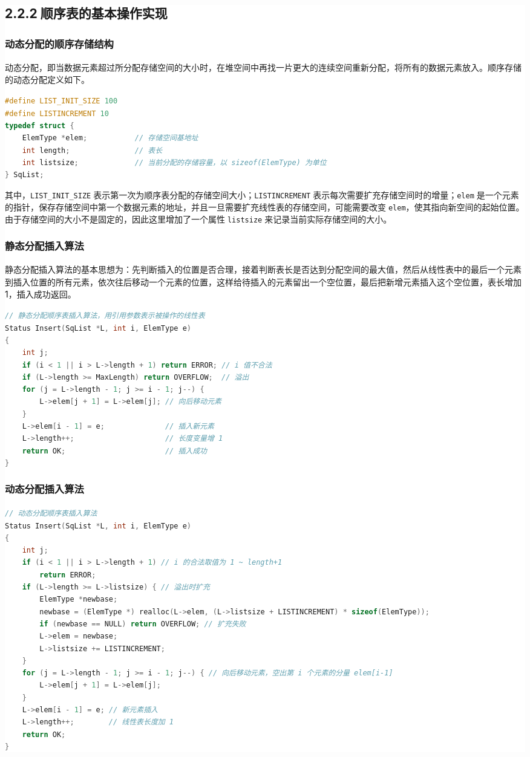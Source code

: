 ## 2.2.2 顺序表的基本操作实现

### 动态分配的顺序存储结构

动态分配，即当数据元素超过所分配存储空间的大小时，在堆空间中再找一片更大的连续空间重新分配，将所有的数据元素放入。顺序存储的动态分配定义如下。

```c
#define LIST_INIT_SIZE 100
#define LISTINCREMENT 10
typedef struct {
    ElemType *elem;           // 存储空间基地址
    int length;               // 表长
    int listsize;             // 当前分配的存储容量，以 sizeof(ElemType) 为单位
} SqList;
```

其中，`LIST_INIT_SIZE` 表示第一次为顺序表分配的存储空间大小；`LISTINCREMENT` 表示每次需要扩充存储空间时的增量；`elem` 是一个元素的指针，保存存储空间中第一个数据元素的地址，并且一旦需要扩充线性表的存储空间，可能需要改变 `elem`，使其指向新空间的起始位置。由于存储空间的大小不是固定的，因此这里增加了一个属性 `listsize` 来记录当前实际存储空间的大小。

### 静态分配插入算法

静态分配插入算法的基本思想为：先判断插入的位置是否合理，接着判断表长是否达到分配空间的最大值，然后从线性表中的最后一个元素到插入位置的所有元素，依次往后移动一个元素的位置，这样给待插入的元素留出一个空位置，最后把新增元素插入这个空位置，表长增加 1，插入成功返回。

```c
// 静态分配顺序表插入算法，用引用参数表示被操作的线性表
Status Insert(SqList *L, int i, ElemType e)
{
    int j;
    if (i < 1 || i > L->length + 1) return ERROR; // i 值不合法
    if (L->length >= MaxLength) return OVERFLOW;  // 溢出
    for (j = L->length - 1; j >= i - 1; j--) {
        L->elem[j + 1] = L->elem[j]; // 向后移动元素
    }
    L->elem[i - 1] = e;              // 插入新元素
    L->length++;                     // 长度变量增 1
    return OK;                       // 插入成功
}
```



### 动态分配插入算法

```c
// 动态分配顺序表插入算法
Status Insert(SqList *L, int i, ElemType e)
{
    int j;
    if (i < 1 || i > L->length + 1) // i 的合法取值为 1 ~ length+1
        return ERROR;
    if (L->length >= L->listsize) { // 溢出时扩充
        ElemType *newbase;
        newbase = (ElemType *) realloc(L->elem, (L->listsize + LISTINCREMENT) * sizeof(ElemType));
        if (newbase == NULL) return OVERFLOW; // 扩充失败
        L->elem = newbase;
        L->listsize += LISTINCREMENT;
    }
    for (j = L->length - 1; j >= i - 1; j--) { // 向后移动元素，空出第 i 个元素的分量 elem[i-1]
        L->elem[j + 1] = L->elem[j];
    }
    L->elem[i - 1] = e; // 新元素插入
    L->length++;        // 线性表长度加 1
    return OK;
}
```
